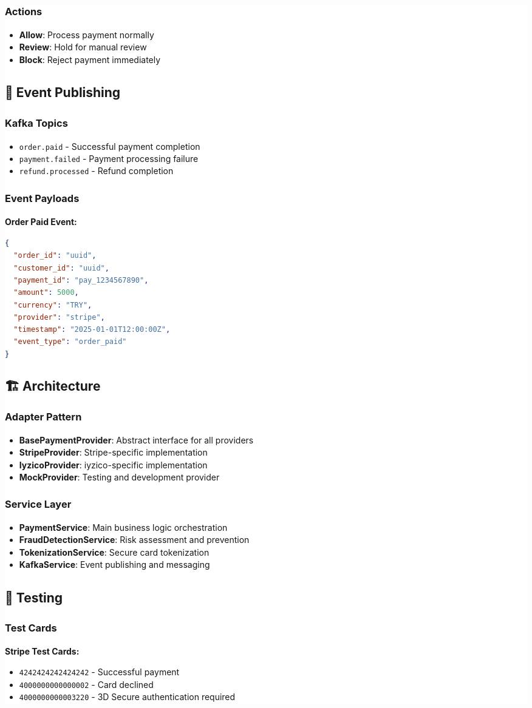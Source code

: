 ### **Actions**
- **Allow**: Process payment normally
- **Review**: Hold for manual review
- **Block**: Reject payment immediately

## 🔄 Event Publishing

### **Kafka Topics**
- `order.paid` - Successful payment completion
- `payment.failed` - Payment processing failure
- `refund.processed` - Refund completion

### **Event Payloads**

**Order Paid Event:**
```json
{
  "order_id": "uuid",
  "customer_id": "uuid",
  "payment_id": "pay_1234567890",
  "amount": 5000,
  "currency": "TRY",
  "provider": "stripe",
  "timestamp": "2025-01-01T12:00:00Z",
  "event_type": "order_paid"
}
```

## 🏗 Architecture

### **Adapter Pattern**
- **BasePaymentProvider**: Abstract interface for all providers
- **StripeProvider**: Stripe-specific implementation
- **IyzicoProvider**: iyzico-specific implementation
- **MockProvider**: Testing and development provider

### **Service Layer**
- **PaymentService**: Main business logic orchestration
- **FraudDetectionService**: Risk assessment and prevention
- **TokenizationService**: Secure card tokenization
- **KafkaService**: Event publishing and messaging

## 🧪 Testing

### **Test Cards**

**Stripe Test Cards:**
- `4242424242424242` - Successful payment
- `4000000000000002` - Card declined
- `4000000000003220` - 3D Secure authentication required
